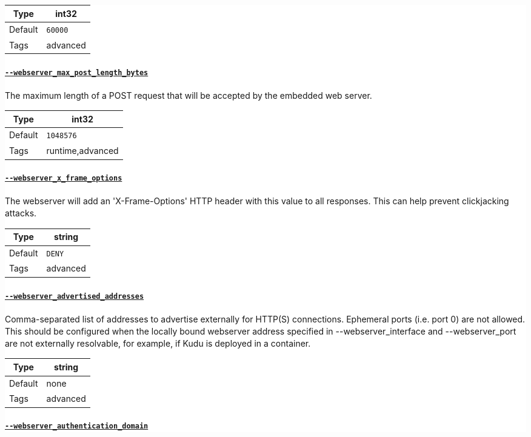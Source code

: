 | Type    | int32    |
| ------- | -------- |
| Default | `60000`  |
| Tags    | advanced |

 

#### [`--webserver_max_post_length_bytes`](http://kudu.apache.org/docs/configuration_reference.html#kudu-master_webserver_max_post_length_bytes)

The maximum length of a POST request that will be accepted by the embedded web server.

| Type    | int32            |
| ------- | ---------------- |
| Default | `1048576`        |
| Tags    | runtime,advanced |

 

#### [`--webserver_x_frame_options`](http://kudu.apache.org/docs/configuration_reference.html#kudu-master_webserver_x_frame_options)

The webserver will add an 'X-Frame-Options' HTTP header with this value to all responses. This can help prevent clickjacking attacks.

| Type    | string   |
| ------- | -------- |
| Default | `DENY`   |
| Tags    | advanced |

 

#### [`--webserver_advertised_addresses`](http://kudu.apache.org/docs/configuration_reference.html#kudu-master_webserver_advertised_addresses)

Comma-separated list of addresses to advertise externally for HTTP(S) connections. Ephemeral ports (i.e. port 0) are not allowed. This should be configured when the locally bound webserver address specified in --webserver_interface and --webserver_port are not externally resolvable, for example, if Kudu is deployed in a container.

| Type    | string   |
| ------- | -------- |
| Default | none     |
| Tags    | advanced |

 

#### [`--webserver_authentication_domain`](http://kudu.apache.org/docs/configuration_reference.html#kudu-master_webserver_authentication_domain)

